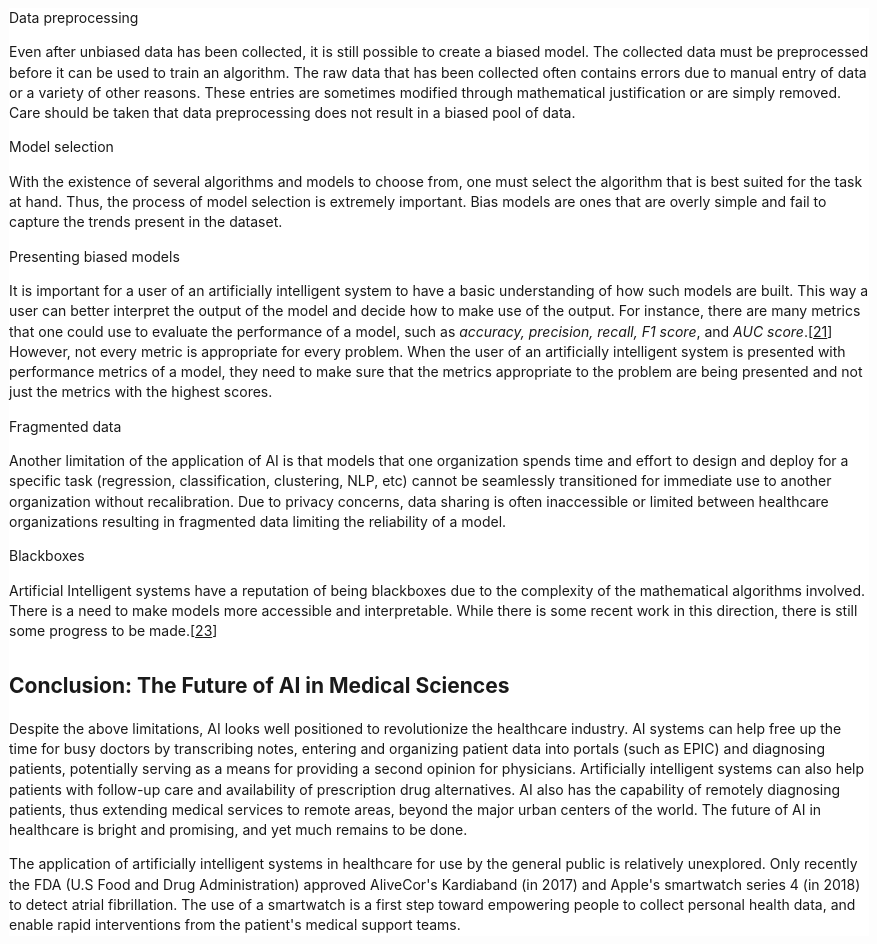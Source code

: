 Data preprocessing

Even after unbiased data has been collected, it is still possible to create a biased model. The collected data must be preprocessed before it can be used to train an algorithm. The raw data that has been collected often contains errors due to manual entry of data or a variety of other reasons. These entries are sometimes modified through mathematical justification or are simply removed. Care should be taken that data preprocessing does not result in a biased pool of data.

Model selection

With the existence of several algorithms and models to choose from, one must select the algorithm that is best suited for the task at hand. Thus, the process of model selection is extremely important. Bias models are ones that are overly simple and fail to capture the trends present in the dataset.

Presenting biased models

It is important for a user of an artificially intelligent system to have a basic understanding of how such models are built. This way a user can better interpret the output of the model and decide how to make use of the output. For instance, there are many metrics that one could use to evaluate the performance of a model, such as _accuracy, precision, recall, F1 score_, and _AUC score_.\[[21](https://www.ncbi.nlm.nih.gov/pmc/articles/PMC7640807/#ref21)\] However, not every metric is appropriate for every problem. When the user of an artificially intelligent system is presented with performance metrics of a model, they need to make sure that the metrics appropriate to the problem are being presented and not just the metrics with the highest scores.

Fragmented data

Another limitation of the application of AI is that models that one organization spends time and effort to design and deploy for a specific task (regression, classification, clustering, NLP, etc) cannot be seamlessly transitioned for immediate use to another organization without recalibration. Due to privacy concerns, data sharing is often inaccessible or limited between healthcare organizations resulting in fragmented data limiting the reliability of a model.

Blackboxes

Artificial Intelligent systems have a reputation of being blackboxes due to the complexity of the mathematical algorithms involved. There is a need to make models more accessible and interpretable. While there is some recent work in this direction, there is still some progress to be made.\[[23](https://www.ncbi.nlm.nih.gov/pmc/articles/PMC7640807/#ref23)\]

Conclusion: The Future of AI in Medical Sciences
------------------------------------------------

Despite the above limitations, AI looks well positioned to revolutionize the healthcare industry. AI systems can help free up the time for busy doctors by transcribing notes, entering and organizing patient data into portals (such as EPIC) and diagnosing patients, potentially serving as a means for providing a second opinion for physicians. Artificially intelligent systems can also help patients with follow-up care and availability of prescription drug alternatives. AI also has the capability of remotely diagnosing patients, thus extending medical services to remote areas, beyond the major urban centers of the world. The future of AI in healthcare is bright and promising, and yet much remains to be done.

The application of artificially intelligent systems in healthcare for use by the general public is relatively unexplored. Only recently the FDA (U.S Food and Drug Administration) approved AliveCor's Kardiaband (in 2017) and Apple's smartwatch series 4 (in 2018) to detect atrial fibrillation. The use of a smartwatch is a first step toward empowering people to collect personal health data, and enable rapid interventions from the patient's medical support teams.

